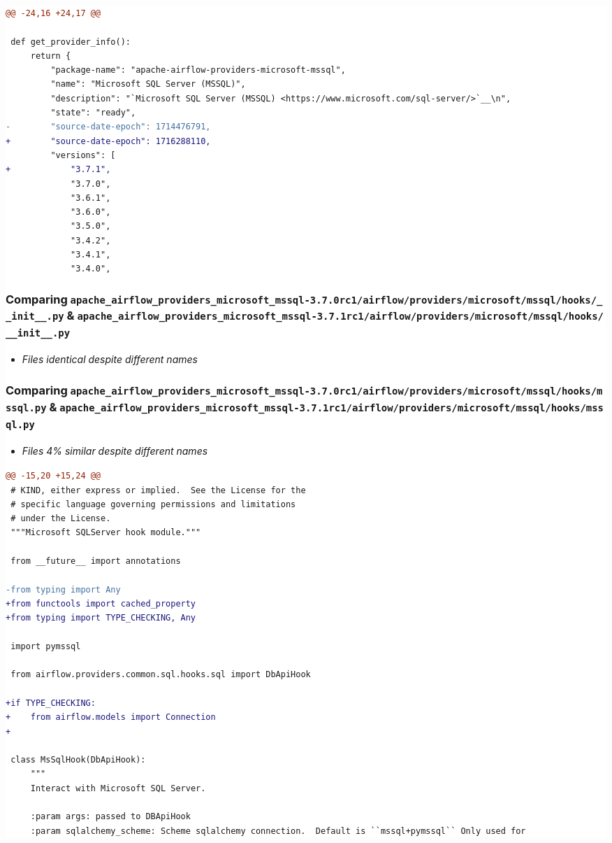 ```diff
@@ -24,16 +24,17 @@
 
 def get_provider_info():
     return {
         "package-name": "apache-airflow-providers-microsoft-mssql",
         "name": "Microsoft SQL Server (MSSQL)",
         "description": "`Microsoft SQL Server (MSSQL) <https://www.microsoft.com/sql-server/>`__\n",
         "state": "ready",
-        "source-date-epoch": 1714476791,
+        "source-date-epoch": 1716288110,
         "versions": [
+            "3.7.1",
             "3.7.0",
             "3.6.1",
             "3.6.0",
             "3.5.0",
             "3.4.2",
             "3.4.1",
             "3.4.0",
```

### Comparing `apache_airflow_providers_microsoft_mssql-3.7.0rc1/airflow/providers/microsoft/mssql/hooks/__init__.py` & `apache_airflow_providers_microsoft_mssql-3.7.1rc1/airflow/providers/microsoft/mssql/hooks/__init__.py`

 * *Files identical despite different names*

### Comparing `apache_airflow_providers_microsoft_mssql-3.7.0rc1/airflow/providers/microsoft/mssql/hooks/mssql.py` & `apache_airflow_providers_microsoft_mssql-3.7.1rc1/airflow/providers/microsoft/mssql/hooks/mssql.py`

 * *Files 4% similar despite different names*

```diff
@@ -15,20 +15,24 @@
 # KIND, either express or implied.  See the License for the
 # specific language governing permissions and limitations
 # under the License.
 """Microsoft SQLServer hook module."""
 
 from __future__ import annotations
 
-from typing import Any
+from functools import cached_property
+from typing import TYPE_CHECKING, Any
 
 import pymssql
 
 from airflow.providers.common.sql.hooks.sql import DbApiHook
 
+if TYPE_CHECKING:
+    from airflow.models import Connection
+
 
 class MsSqlHook(DbApiHook):
     """
     Interact with Microsoft SQL Server.
 
     :param args: passed to DBApiHook
     :param sqlalchemy_scheme: Scheme sqlalchemy connection.  Default is ``mssql+pymssql`` Only used for
```